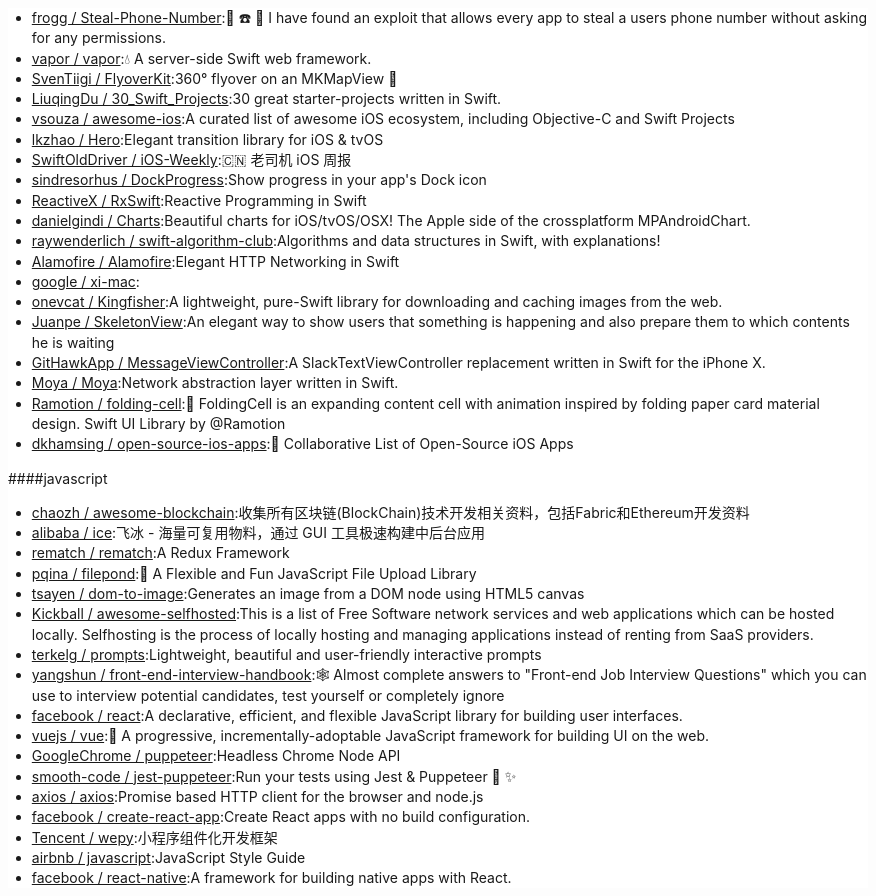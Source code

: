 * [frogg / Steal-Phone-Number](https://github.com/frogg/Steal-Phone-Number):🤯 ☎️ 💨 I have found an exploit that allows every app to steal a users phone number without asking for any permissions.
* [vapor / vapor](https://github.com/vapor/vapor):💧 A server-side Swift web framework.
* [SvenTiigi / FlyoverKit](https://github.com/SvenTiigi/FlyoverKit):360° flyover on an MKMapView 🚁
* [LiuqingDu / 30_Swift_Projects](https://github.com/LiuqingDu/30_Swift_Projects):30 great starter-projects written in Swift.
* [vsouza / awesome-ios](https://github.com/vsouza/awesome-ios):A curated list of awesome iOS ecosystem, including Objective-C and Swift Projects
* [lkzhao / Hero](https://github.com/lkzhao/Hero):Elegant transition library for iOS & tvOS
* [SwiftOldDriver / iOS-Weekly](https://github.com/SwiftOldDriver/iOS-Weekly):🇨🇳 老司机 iOS 周报
* [sindresorhus / DockProgress](https://github.com/sindresorhus/DockProgress):Show progress in your app's Dock icon
* [ReactiveX / RxSwift](https://github.com/ReactiveX/RxSwift):Reactive Programming in Swift
* [danielgindi / Charts](https://github.com/danielgindi/Charts):Beautiful charts for iOS/tvOS/OSX! The Apple side of the crossplatform MPAndroidChart.
* [raywenderlich / swift-algorithm-club](https://github.com/raywenderlich/swift-algorithm-club):Algorithms and data structures in Swift, with explanations!
* [Alamofire / Alamofire](https://github.com/Alamofire/Alamofire):Elegant HTTP Networking in Swift
* [google / xi-mac](https://github.com/google/xi-mac):
* [onevcat / Kingfisher](https://github.com/onevcat/Kingfisher):A lightweight, pure-Swift library for downloading and caching images from the web.
* [Juanpe / SkeletonView](https://github.com/Juanpe/SkeletonView):An elegant way to show users that something is happening and also prepare them to which contents he is waiting
* [GitHawkApp / MessageViewController](https://github.com/GitHawkApp/MessageViewController):A SlackTextViewController replacement written in Swift for the iPhone X.
* [Moya / Moya](https://github.com/Moya/Moya):Network abstraction layer written in Swift.
* [Ramotion / folding-cell](https://github.com/Ramotion/folding-cell):📃 FoldingCell is an expanding content cell with animation inspired by folding paper card material design. Swift UI Library by @Ramotion
* [dkhamsing / open-source-ios-apps](https://github.com/dkhamsing/open-source-ios-apps):📱 Collaborative List of Open-Source iOS Apps

####javascript
* [chaozh / awesome-blockchain](https://github.com/chaozh/awesome-blockchain):收集所有区块链(BlockChain)技术开发相关资料，包括Fabric和Ethereum开发资料
* [alibaba / ice](https://github.com/alibaba/ice):飞冰 - 海量可复用物料，通过 GUI 工具极速构建中后台应用
* [rematch / rematch](https://github.com/rematch/rematch):A Redux Framework
* [pqina / filepond](https://github.com/pqina/filepond):🌊 A Flexible and Fun JavaScript File Upload Library
* [tsayen / dom-to-image](https://github.com/tsayen/dom-to-image):Generates an image from a DOM node using HTML5 canvas
* [Kickball / awesome-selfhosted](https://github.com/Kickball/awesome-selfhosted):This is a list of Free Software network services and web applications which can be hosted locally. Selfhosting is the process of locally hosting and managing applications instead of renting from SaaS providers.
* [terkelg / prompts](https://github.com/terkelg/prompts):Lightweight, beautiful and user-friendly interactive prompts
* [yangshun / front-end-interview-handbook](https://github.com/yangshun/front-end-interview-handbook):🕸 Almost complete answers to "Front-end Job Interview Questions" which you can use to interview potential candidates, test yourself or completely ignore
* [facebook / react](https://github.com/facebook/react):A declarative, efficient, and flexible JavaScript library for building user interfaces.
* [vuejs / vue](https://github.com/vuejs/vue):🖖 A progressive, incrementally-adoptable JavaScript framework for building UI on the web.
* [GoogleChrome / puppeteer](https://github.com/GoogleChrome/puppeteer):Headless Chrome Node API
* [smooth-code / jest-puppeteer](https://github.com/smooth-code/jest-puppeteer):Run your tests using Jest & Puppeteer 🎪 ✨
* [axios / axios](https://github.com/axios/axios):Promise based HTTP client for the browser and node.js
* [facebook / create-react-app](https://github.com/facebook/create-react-app):Create React apps with no build configuration.
* [Tencent / wepy](https://github.com/Tencent/wepy):小程序组件化开发框架
* [airbnb / javascript](https://github.com/airbnb/javascript):JavaScript Style Guide
* [facebook / react-native](https://github.com/facebook/react-native):A framework for building native apps with React.